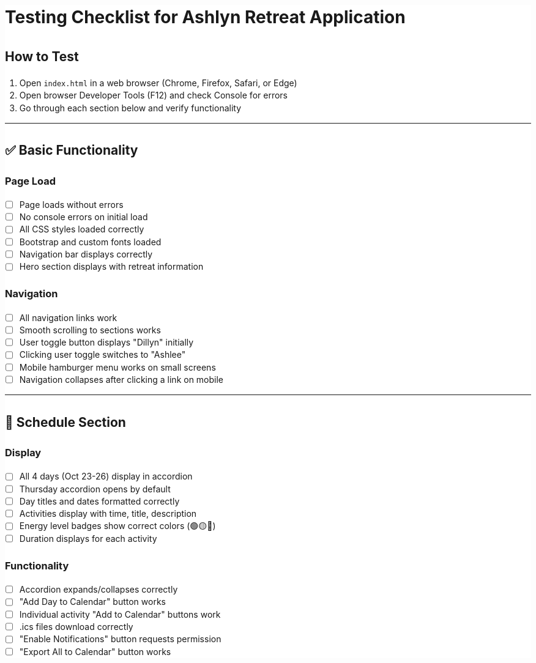 # Testing Checklist for Ashlyn Retreat Application

## How to Test

1. Open `index.html` in a web browser (Chrome, Firefox, Safari, or Edge)
2. Open browser Developer Tools (F12) and check Console for errors
3. Go through each section below and verify functionality

---

## ✅ Basic Functionality

### Page Load
- [ ] Page loads without errors
- [ ] No console errors on initial load
- [ ] All CSS styles loaded correctly
- [ ] Bootstrap and custom fonts loaded
- [ ] Navigation bar displays correctly
- [ ] Hero section displays with retreat information

### Navigation
- [ ] All navigation links work
- [ ] Smooth scrolling to sections works
- [ ] User toggle button displays "Dillyn" initially
- [ ] Clicking user toggle switches to "Ashlee"
- [ ] Mobile hamburger menu works on small screens
- [ ] Navigation collapses after clicking a link on mobile

---

## 📅 Schedule Section

### Display
- [ ] All 4 days (Oct 23-26) display in accordion
- [ ] Thursday accordion opens by default
- [ ] Day titles and dates formatted correctly
- [ ] Activities display with time, title, description
- [ ] Energy level badges show correct colors (🟢🟡🔵)
- [ ] Duration displays for each activity

### Functionality
- [ ] Accordion expands/collapses correctly
- [ ] "Add Day to Calendar" button works
- [ ] Individual activity "Add to Calendar" buttons work
- [ ] .ics files download correctly
- [ ] "Enable Notifications" button requests permission
- [ ] "Export All to Calendar" button works
